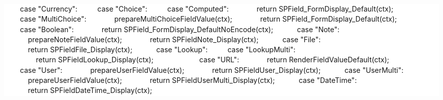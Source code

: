 &nbsp;&nbsp;&nbsp;&nbsp;&nbsp;&nbsp;&nbsp;&nbsp;<span class="js__statement">case</span>&nbsp;<span class="js__string">&quot;Currency&quot;</span>:&nbsp;
&nbsp;&nbsp;&nbsp;&nbsp;&nbsp;&nbsp;&nbsp;&nbsp;<span class="js__statement">case</span>&nbsp;<span class="js__string">&quot;Choice&quot;</span>:&nbsp;
&nbsp;&nbsp;&nbsp;&nbsp;&nbsp;&nbsp;&nbsp;&nbsp;<span class="js__statement">case</span>&nbsp;<span class="js__string">&quot;Computed&quot;</span>:&nbsp;
&nbsp;&nbsp;&nbsp;&nbsp;&nbsp;&nbsp;&nbsp;&nbsp;&nbsp;&nbsp;&nbsp;&nbsp;<span class="js__statement">return</span>&nbsp;SPField_FormDisplay_Default(ctx);&nbsp;
&nbsp;
&nbsp;&nbsp;&nbsp;&nbsp;&nbsp;&nbsp;&nbsp;&nbsp;<span class="js__statement">case</span>&nbsp;<span class="js__string">&quot;MultiChoice&quot;</span>:&nbsp;
&nbsp;&nbsp;&nbsp;&nbsp;&nbsp;&nbsp;&nbsp;&nbsp;&nbsp;&nbsp;&nbsp;&nbsp;prepareMultiChoiceFieldValue(ctx);&nbsp;
&nbsp;&nbsp;&nbsp;&nbsp;&nbsp;&nbsp;&nbsp;&nbsp;&nbsp;&nbsp;&nbsp;&nbsp;<span class="js__statement">return</span>&nbsp;SPField_FormDisplay_Default(ctx);&nbsp;
&nbsp;
&nbsp;&nbsp;&nbsp;&nbsp;&nbsp;&nbsp;&nbsp;&nbsp;<span class="js__statement">case</span>&nbsp;<span class="js__string">&quot;Boolean&quot;</span>:&nbsp;
&nbsp;&nbsp;&nbsp;&nbsp;&nbsp;&nbsp;&nbsp;&nbsp;&nbsp;&nbsp;&nbsp;&nbsp;<span class="js__statement">return</span>&nbsp;SPField_FormDisplay_DefaultNoEncode(ctx);&nbsp;
&nbsp;
&nbsp;&nbsp;&nbsp;&nbsp;&nbsp;&nbsp;&nbsp;&nbsp;<span class="js__statement">case</span>&nbsp;<span class="js__string">&quot;Note&quot;</span>:&nbsp;
&nbsp;&nbsp;&nbsp;&nbsp;&nbsp;&nbsp;&nbsp;&nbsp;&nbsp;&nbsp;&nbsp;&nbsp;prepareNoteFieldValue(ctx);&nbsp;
&nbsp;&nbsp;&nbsp;&nbsp;&nbsp;&nbsp;&nbsp;&nbsp;&nbsp;&nbsp;&nbsp;&nbsp;<span class="js__statement">return</span>&nbsp;SPFieldNote_Display(ctx);&nbsp;
&nbsp;
&nbsp;&nbsp;&nbsp;&nbsp;&nbsp;&nbsp;&nbsp;&nbsp;<span class="js__statement">case</span>&nbsp;<span class="js__string">&quot;File&quot;</span>:&nbsp;
&nbsp;&nbsp;&nbsp;&nbsp;&nbsp;&nbsp;&nbsp;&nbsp;&nbsp;&nbsp;&nbsp;&nbsp;<span class="js__statement">return</span>&nbsp;SPFieldFile_Display(ctx);&nbsp;
&nbsp;
&nbsp;&nbsp;&nbsp;&nbsp;&nbsp;&nbsp;&nbsp;&nbsp;<span class="js__statement">case</span>&nbsp;<span class="js__string">&quot;Lookup&quot;</span>:&nbsp;
&nbsp;&nbsp;&nbsp;&nbsp;&nbsp;&nbsp;&nbsp;&nbsp;<span class="js__statement">case</span>&nbsp;<span class="js__string">&quot;LookupMulti&quot;</span>:&nbsp;
&nbsp;&nbsp;&nbsp;&nbsp;&nbsp;&nbsp;&nbsp;&nbsp;&nbsp;&nbsp;&nbsp;&nbsp;&nbsp;&nbsp;&nbsp;&nbsp;<span class="js__statement">return</span>&nbsp;SPFieldLookup_Display(ctx);&nbsp;&nbsp;&nbsp;&nbsp;&nbsp;&nbsp;&nbsp;&nbsp;&nbsp;&nbsp;&nbsp;&nbsp;
&nbsp;
&nbsp;&nbsp;&nbsp;&nbsp;&nbsp;&nbsp;&nbsp;&nbsp;<span class="js__statement">case</span>&nbsp;<span class="js__string">&quot;URL&quot;</span>:&nbsp;
&nbsp;&nbsp;&nbsp;&nbsp;&nbsp;&nbsp;&nbsp;&nbsp;&nbsp;&nbsp;&nbsp;&nbsp;<span class="js__statement">return</span>&nbsp;RenderFieldValueDefault(ctx);&nbsp;
&nbsp;
&nbsp;&nbsp;&nbsp;&nbsp;&nbsp;&nbsp;&nbsp;&nbsp;<span class="js__statement">case</span>&nbsp;<span class="js__string">&quot;User&quot;</span>:&nbsp;
&nbsp;&nbsp;&nbsp;&nbsp;&nbsp;&nbsp;&nbsp;&nbsp;&nbsp;&nbsp;&nbsp;&nbsp;prepareUserFieldValue(ctx);&nbsp;
&nbsp;&nbsp;&nbsp;&nbsp;&nbsp;&nbsp;&nbsp;&nbsp;&nbsp;&nbsp;&nbsp;&nbsp;<span class="js__statement">return</span>&nbsp;SPFieldUser_Display(ctx);&nbsp;
&nbsp;
&nbsp;&nbsp;&nbsp;&nbsp;&nbsp;&nbsp;&nbsp;&nbsp;<span class="js__statement">case</span>&nbsp;<span class="js__string">&quot;UserMulti&quot;</span>:&nbsp;
&nbsp;&nbsp;&nbsp;&nbsp;&nbsp;&nbsp;&nbsp;&nbsp;&nbsp;&nbsp;&nbsp;&nbsp;prepareUserFieldValue(ctx);&nbsp;
&nbsp;&nbsp;&nbsp;&nbsp;&nbsp;&nbsp;&nbsp;&nbsp;&nbsp;&nbsp;&nbsp;&nbsp;<span class="js__statement">return</span>&nbsp;SPFieldUserMulti_Display(ctx);&nbsp;
&nbsp;
&nbsp;&nbsp;&nbsp;&nbsp;&nbsp;&nbsp;&nbsp;&nbsp;<span class="js__statement">case</span>&nbsp;<span class="js__string">&quot;DateTime&quot;</span>:&nbsp;
&nbsp;&nbsp;&nbsp;&nbsp;&nbsp;&nbsp;&nbsp;&nbsp;&nbsp;&nbsp;&nbsp;&nbsp;<span class="js__statement">return</span>&nbsp;SPFieldDateTime_Display(ctx);&nbsp;